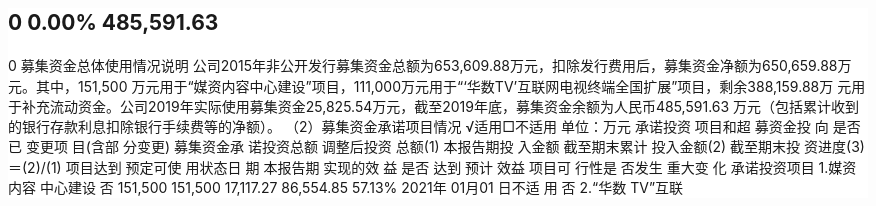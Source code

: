 0
0.00%
485,591.63
--
0
募集资金总体使用情况说明
公司2015年非公开发行募集资金总额为653,609.88万元，扣除发行费用后，募集资金净额为650,659.88万元。其中，151,500
万元用于“媒资内容中心建设”项目，111,000万元用于“‘华数TV’互联网电视终端全国扩展”项目，剩余388,159.88万
元用于补充流动资金。公司2019年实际使用募集资金25,825.54万元，截至2019年底，募集资金余额为人民币485,591.63
万元（包括累计收到的银行存款利息扣除银行手续费等的净额）。
（2）募集资金承诺项目情况
√适用□不适用
单位：万元
承诺投资
项目和超
募资金投
向
是否已
变更项
目(含部
分变更)
募集资金承
诺投资总额
调整后投资
总额(1)
本报告期投
入金额
截至期末累计
投入金额(2)
截至期末投
资进度(3)
＝(2)/(1)
项目达到
预定可使
用状态日
期
本报告期
实现的效
益
是否
达到
预计
效益
项目可
行性是
否发生
重大变
化
承诺投资项目
1.媒资内容
中心建设
否
151,500
151,500
17,117.27
86,554.85
57.13%
2021年
01月01
日不适
用
否
2.“华数
TV”互联